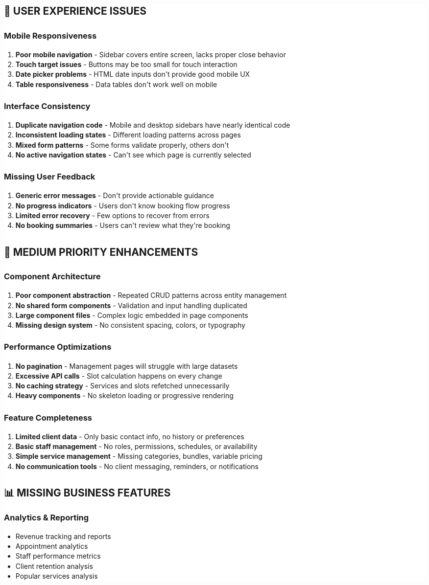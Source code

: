 ## 📱 USER EXPERIENCE ISSUES

### **Mobile Responsiveness**
1. **Poor mobile navigation** - Sidebar covers entire screen, lacks proper close behavior
2. **Touch target issues** - Buttons may be too small for touch interaction
3. **Date picker problems** - HTML date inputs don't provide good mobile UX
4. **Table responsiveness** - Data tables don't work well on mobile

### **Interface Consistency**
1. **Duplicate navigation code** - Mobile and desktop sidebars have nearly identical code
2. **Inconsistent loading states** - Different loading patterns across pages
3. **Mixed form patterns** - Some forms validate properly, others don't
4. **No active navigation states** - Can't see which page is currently selected

### **Missing User Feedback**
1. **Generic error messages** - Don't provide actionable guidance
2. **No progress indicators** - Users don't know booking flow progress
3. **Limited error recovery** - Few options to recover from errors
4. **No booking summaries** - Users can't review what they're booking

## 🎯 MEDIUM PRIORITY ENHANCEMENTS

### **Component Architecture**
1. **Poor component abstraction** - Repeated CRUD patterns across entity management
2. **No shared form components** - Validation and input handling duplicated
3. **Large component files** - Complex logic embedded in page components
4. **Missing design system** - No consistent spacing, colors, or typography

### **Performance Optimizations**
1. **No pagination** - Management pages will struggle with large datasets
2. **Excessive API calls** - Slot calculation happens on every change
3. **No caching strategy** - Services and slots refetched unnecessarily
4. **Heavy components** - No skeleton loading or progressive rendering

### **Feature Completeness**
1. **Limited client data** - Only basic contact info, no history or preferences
2. **Basic staff management** - No roles, permissions, schedules, or availability
3. **Simple service management** - Missing categories, bundles, variable pricing
4. **No communication tools** - No client messaging, reminders, or notifications

## 📊 MISSING BUSINESS FEATURES

### **Analytics & Reporting**
- Revenue tracking and reports
- Appointment analytics
- Staff performance metrics
- Client retention analysis
- Popular services analysis
